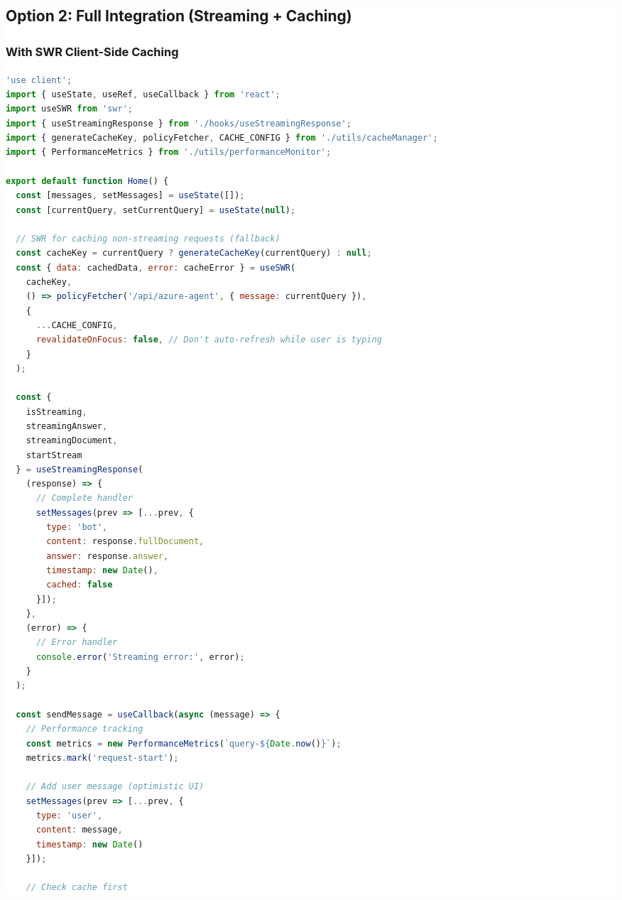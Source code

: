 
## Option 2: Full Integration (Streaming + Caching)

### With SWR Client-Side Caching

```javascript
'use client';
import { useState, useRef, useCallback } from 'react';
import useSWR from 'swr';
import { useStreamingResponse } from './hooks/useStreamingResponse';
import { generateCacheKey, policyFetcher, CACHE_CONFIG } from './utils/cacheManager';
import { PerformanceMetrics } from './utils/performanceMonitor';

export default function Home() {
  const [messages, setMessages] = useState([]);
  const [currentQuery, setCurrentQuery] = useState(null);

  // SWR for caching non-streaming requests (fallback)
  const cacheKey = currentQuery ? generateCacheKey(currentQuery) : null;
  const { data: cachedData, error: cacheError } = useSWR(
    cacheKey,
    () => policyFetcher('/api/azure-agent', { message: currentQuery }),
    {
      ...CACHE_CONFIG,
      revalidateOnFocus: false, // Don't auto-refresh while user is typing
    }
  );

  const {
    isStreaming,
    streamingAnswer,
    streamingDocument,
    startStream
  } = useStreamingResponse(
    (response) => {
      // Complete handler
      setMessages(prev => [...prev, {
        type: 'bot',
        content: response.fullDocument,
        answer: response.answer,
        timestamp: new Date(),
        cached: false
      }]);
    },
    (error) => {
      // Error handler
      console.error('Streaming error:', error);
    }
  );

  const sendMessage = useCallback(async (message) => {
    // Performance tracking
    const metrics = new PerformanceMetrics(`query-${Date.now()}`);
    metrics.mark('request-start');

    // Add user message (optimistic UI)
    setMessages(prev => [...prev, {
      type: 'user',
      content: message,
      timestamp: new Date()
    }]);

    // Check cache first
```